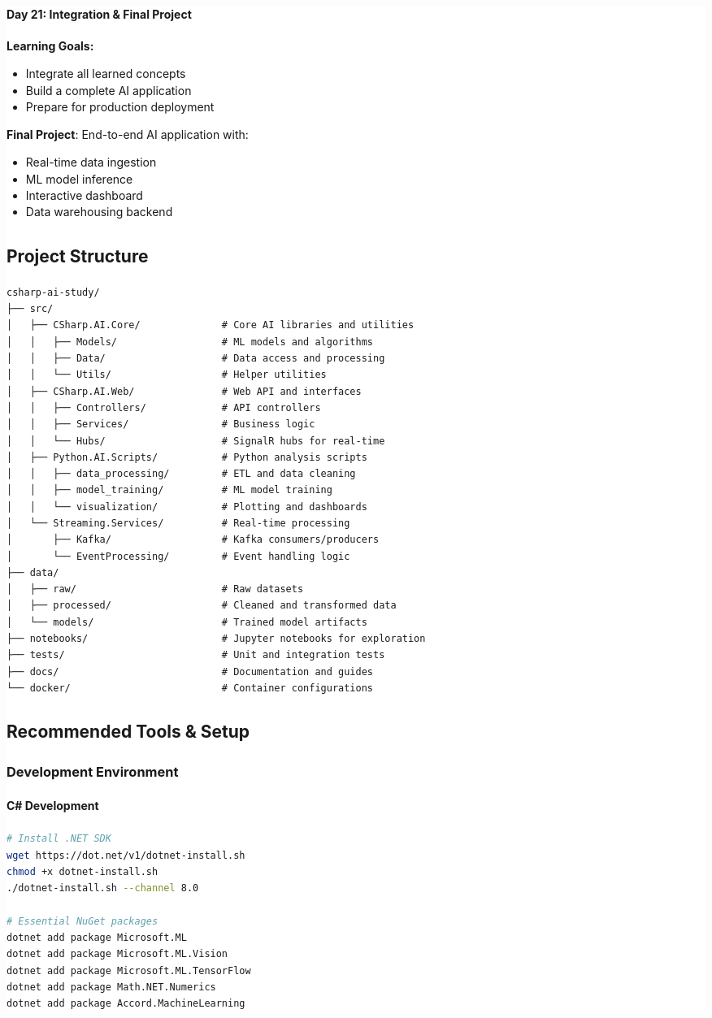 #### Day 21: Integration & Final Project
**Learning Goals:**
- Integrate all learned concepts
- Build a complete AI application
- Prepare for production deployment

**Final Project**: End-to-end AI application with:
- Real-time data ingestion
- ML model inference
- Interactive dashboard
- Data warehousing backend

## Project Structure

```
csharp-ai-study/
├── src/
│   ├── CSharp.AI.Core/              # Core AI libraries and utilities
│   │   ├── Models/                  # ML models and algorithms
│   │   ├── Data/                    # Data access and processing
│   │   └── Utils/                   # Helper utilities
│   ├── CSharp.AI.Web/               # Web API and interfaces
│   │   ├── Controllers/             # API controllers
│   │   ├── Services/                # Business logic
│   │   └── Hubs/                    # SignalR hubs for real-time
│   ├── Python.AI.Scripts/           # Python analysis scripts
│   │   ├── data_processing/         # ETL and data cleaning
│   │   ├── model_training/          # ML model training
│   │   └── visualization/           # Plotting and dashboards
│   └── Streaming.Services/          # Real-time processing
│       ├── Kafka/                   # Kafka consumers/producers
│       └── EventProcessing/         # Event handling logic
├── data/
│   ├── raw/                         # Raw datasets
│   ├── processed/                   # Cleaned and transformed data
│   └── models/                      # Trained model artifacts
├── notebooks/                       # Jupyter notebooks for exploration
├── tests/                           # Unit and integration tests
├── docs/                            # Documentation and guides
└── docker/                          # Container configurations
```

## Recommended Tools & Setup

### Development Environment

#### C# Development
```bash
# Install .NET SDK
wget https://dot.net/v1/dotnet-install.sh
chmod +x dotnet-install.sh
./dotnet-install.sh --channel 8.0

# Essential NuGet packages
dotnet add package Microsoft.ML
dotnet add package Microsoft.ML.Vision
dotnet add package Microsoft.ML.TensorFlow
dotnet add package Math.NET.Numerics
dotnet add package Accord.MachineLearning
```
